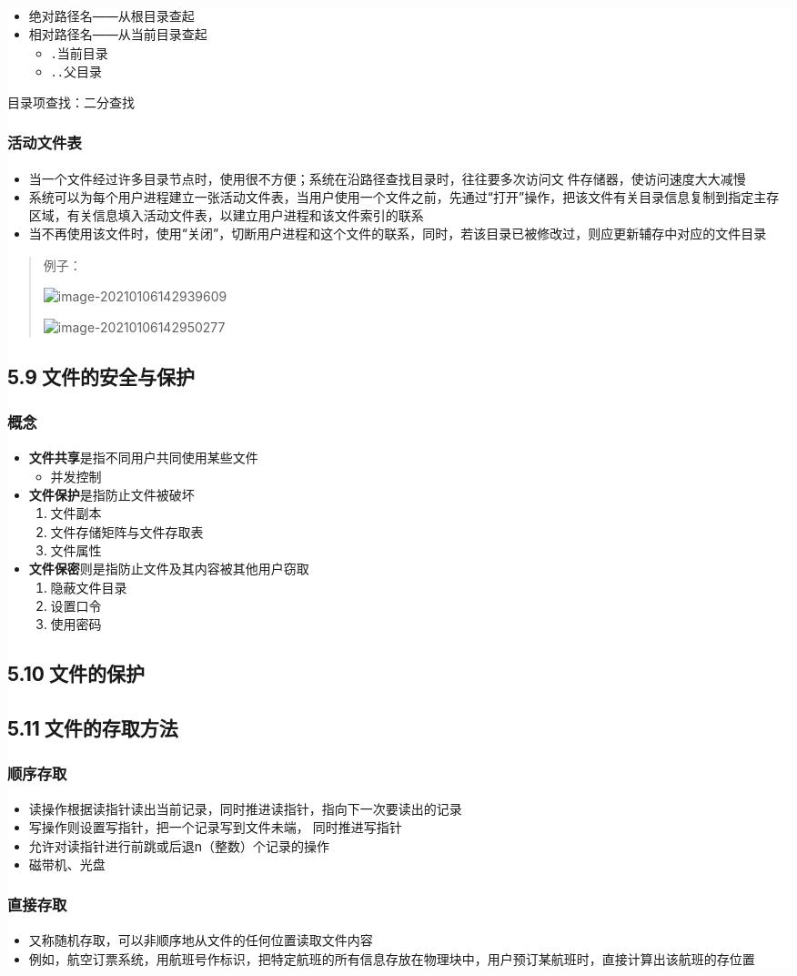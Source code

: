 * 绝对路径名——从根目录查起
* 相对路径名——从当前目录查起
	* `.`当前目录
	* `..`父目录

目录项查找：二分查找

### 活动文件表

* 当一个文件经过许多目录节点时，使用很不方便；系统在沿路径查找目录时，往往要多次访问文 件存储器，使访问速度大大减慢
* 系统可以为每个用户进程建立一张活动文件表，当用户使用一个文件之前，先通过“打开”操作，把该文件有关目录信息复制到指定主存区域，有关信息填入活动文件表，以建立用户进程和该文件索引的联系
* 当不再使用该文件时，使用“关闭”，切断用户进程和这个文件的联系，同时，若该目录已被修改过，则应更新辅存中对应的文件目录

> 例子：
>
> ![image-20210106142939609](https://cyzblog.oss-cn-beijing.aliyuncs.com/image-20210106142939609.png)
>
> ![image-20210106142950277](https://cyzblog.oss-cn-beijing.aliyuncs.com/image-20210106142950277.png)

## 5.9 文件的安全与保护

### 概念

* **文件共享**是指不同用户共同使用某些文件 
	* 并发控制
* **文件保护**是指防止文件被破坏
	1. 文件副本
	2. 文件存储矩阵与文件存取表
	3. 文件属性
* **文件保密**则是指防止文件及其内容被其他用户窃取
	1. 隐蔽文件目录
	2. 设置口令
	3. 使用密码

## 5.10 文件的保护

## 5.11 文件的存取方法

### 顺序存取

* 读操作根据读指针读出当前记录，同时推进读指针，指向下一次要读出的记录 
* 写操作则设置写指针，把一个记录写到文件未端， 同时推进写指针 
* 允许对读指针进行前跳或后退n（整数）个记录的操作
* 磁带机、光盘

### 直接存取

* 又称随机存取，可以非顺序地从文件的任何位置读取文件内容
* 例如，航空订票系统，用航班号作标识，把特定航班的所有信息存放在物理块中，用户预订某航班时，直接计算出该航班的存位置
